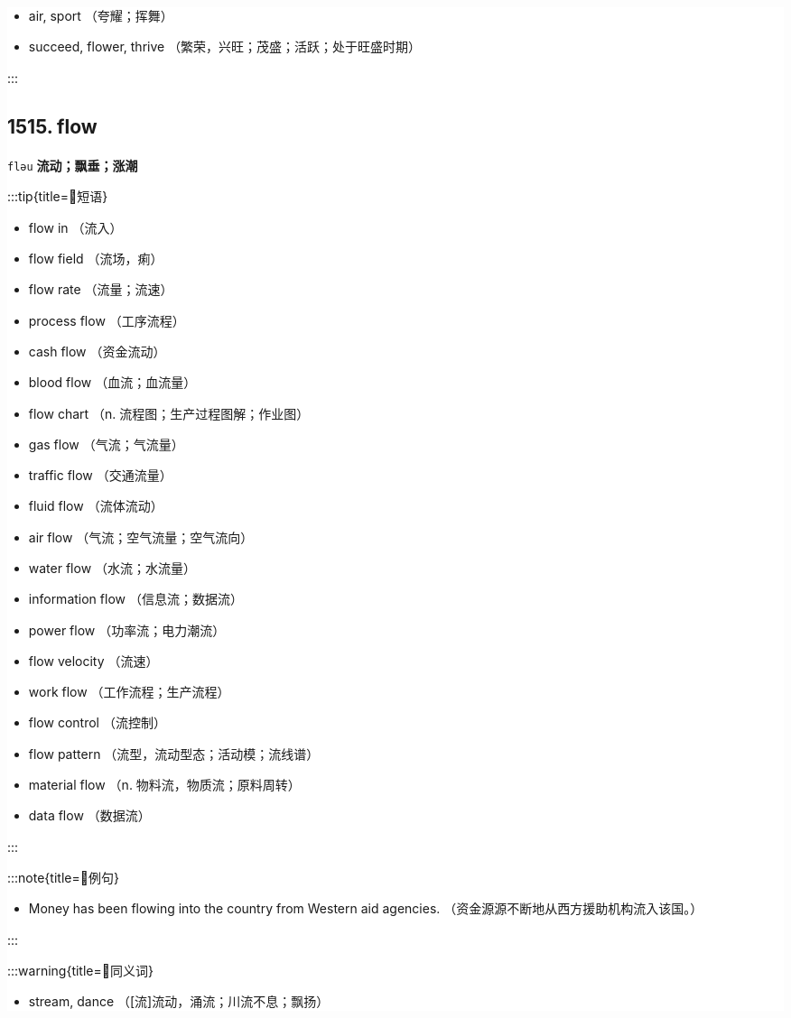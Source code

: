 - air, sport （夸耀；挥舞）

- succeed, flower, thrive （繁荣，兴旺；茂盛；活跃；处于旺盛时期）

:::


## 1515. flow

`fləu`  **流动；飘垂；涨潮**

:::tip{title=🤩短语}

- flow in （流入）

- flow field （流场，痢）

- flow rate （流量；流速）

- process flow （工序流程）

- cash flow （资金流动）

- blood flow （血流；血流量）

- flow chart （n. 流程图；生产过程图解；作业图）

- gas flow （气流；气流量）

- traffic flow （交通流量）

- fluid flow （流体流动）

- air flow （气流；空气流量；空气流向）

- water flow （水流；水流量）

- information flow （信息流；数据流）

- power flow （功率流；电力潮流）

- flow velocity （流速）

- work flow （工作流程；生产流程）

- flow control （流控制）

- flow pattern （流型，流动型态；活动模；流线谱）

- material flow （n. 物料流，物质流；原料周转）

- data flow （数据流）

:::

:::note{title=🎤例句}

- Money has been flowing into the country from Western aid agencies. （资金源源不断地从西方援助机构流入该国。）

:::

:::warning{title=🤔同义词}

- stream, dance （[流]流动，涌流；川流不息；飘扬）
